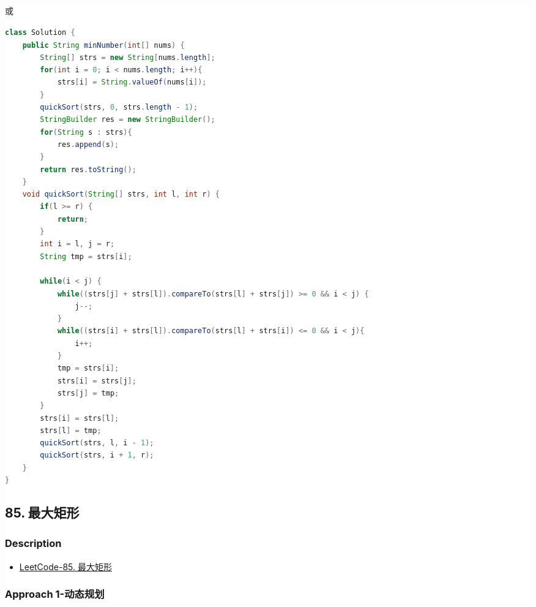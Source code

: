
或


```java
class Solution {
    public String minNumber(int[] nums) {
        String[] strs = new String[nums.length];
        for(int i = 0; i < nums.length; i++){
            strs[i] = String.valueOf(nums[i]);
        }
        quickSort(strs, 0, strs.length - 1);
        StringBuilder res = new StringBuilder();
        for(String s : strs){
            res.append(s);
        }
        return res.toString();
    }
    void quickSort(String[] strs, int l, int r) {
        if(l >= r) {
            return;
        }
        int i = l, j = r;
        String tmp = strs[i];
        
        while(i < j) {
            while((strs[j] + strs[l]).compareTo(strs[l] + strs[j]) >= 0 && i < j) {
                j--;
            }
            while((strs[i] + strs[l]).compareTo(strs[l] + strs[i]) <= 0 && i < j){
                i++;
            }
            tmp = strs[i];
            strs[i] = strs[j];
            strs[j] = tmp;
        }
        strs[i] = strs[l];
        strs[l] = tmp;
        quickSort(strs, l, i - 1);
        quickSort(strs, i + 1, r);
    }
}

```


## 85. 最大矩形


### Description

* [LeetCode-85. 最大矩形](https://leetcode.cn/problems/maximal-rectangle/)

### Approach 1-动态规划
